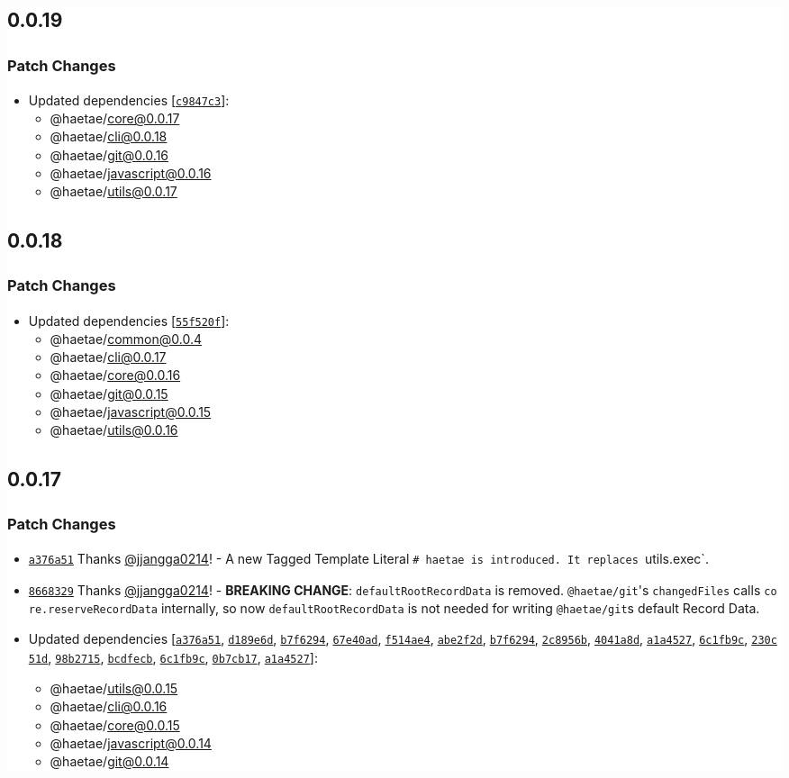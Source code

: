 ## 0.0.19

### Patch Changes

- Updated dependencies [[`c9847c3`](https://github.com/haetae-org/haetae/commit/c9847c3bc6a84711ad17c4cf9b69c504ccb1ca6c)]:
  - @haetae/core@0.0.17
  - @haetae/cli@0.0.18
  - @haetae/git@0.0.16
  - @haetae/javascript@0.0.16
  - @haetae/utils@0.0.17

## 0.0.18

### Patch Changes

- Updated dependencies [[`55f520f`](https://github.com/haetae-org/haetae/commit/55f520f374b411b40e7efac04d6edb6a1751cd23)]:
  - @haetae/common@0.0.4
  - @haetae/cli@0.0.17
  - @haetae/core@0.0.16
  - @haetae/git@0.0.15
  - @haetae/javascript@0.0.15
  - @haetae/utils@0.0.16

## 0.0.17

### Patch Changes

- [`a376a51`](https://github.com/haetae-org/haetae/commit/a376a512999e93048070f6ce9c6a92ec50e1938c) Thanks [@jjangga0214](https://github.com/jjangga0214)! - A new Tagged Template Literal `# haetae is introduced. It replaces `utils.exec`.

- [`8668329`](https://github.com/haetae-org/haetae/commit/8668329eaa438ecfa53992c7ceed4878cf02e3f1) Thanks [@jjangga0214](https://github.com/jjangga0214)! - **BREAKING CHANGE**: `defaultRootRecordData` is removed. `@haetae/git`'s `changedFiles` calls `core.reserveRecordData` internally, so now `defaultRootRecordData` is not needed for writing `@haetae/git`s default Record Data.

- Updated dependencies [[`a376a51`](https://github.com/haetae-org/haetae/commit/a376a512999e93048070f6ce9c6a92ec50e1938c), [`d189e6d`](https://github.com/haetae-org/haetae/commit/d189e6d7c4aec8e831b23a6bd0140268d2c2bdec), [`b7f6294`](https://github.com/haetae-org/haetae/commit/b7f6294c640add6c2633ad782eb24df84c55f882), [`67e40ad`](https://github.com/haetae-org/haetae/commit/67e40adc6df3d65f64b79af55cc2e0ef1ad1f08c), [`f514ae4`](https://github.com/haetae-org/haetae/commit/f514ae4ecc95201fda2fc86abfb5ccfea4402057), [`abe2f2d`](https://github.com/haetae-org/haetae/commit/abe2f2d19adc38fd9eec8b8573b9a78691ef3528), [`b7f6294`](https://github.com/haetae-org/haetae/commit/b7f6294c640add6c2633ad782eb24df84c55f882), [`2c8956b`](https://github.com/haetae-org/haetae/commit/2c8956b9b0c401abeed160ae2706fbe68b14e091), [`4041a8d`](https://github.com/haetae-org/haetae/commit/4041a8dc7ceb95f2060fe33a9e1af8cbd36b257f), [`a1a4527`](https://github.com/haetae-org/haetae/commit/a1a45275e1f0d040e14a1f10be99b11e8bdfa810), [`6c1fb9c`](https://github.com/haetae-org/haetae/commit/6c1fb9cfb84fde4753b5740085563dfe993b7fee), [`230c51d`](https://github.com/haetae-org/haetae/commit/230c51df14b9f3e64b39e73ba7f2bb5ca0feeecc), [`98b2715`](https://github.com/haetae-org/haetae/commit/98b2715363761ae638a970e9a5bb1386d6ac75bd), [`bcdfecb`](https://github.com/haetae-org/haetae/commit/bcdfecb90518aad73efcf4f306c5d410224d0c66), [`6c1fb9c`](https://github.com/haetae-org/haetae/commit/6c1fb9cfb84fde4753b5740085563dfe993b7fee), [`0b7cb17`](https://github.com/haetae-org/haetae/commit/0b7cb17002ca7c1a62a395f6107ba77867d5c476), [`a1a4527`](https://github.com/haetae-org/haetae/commit/a1a45275e1f0d040e14a1f10be99b11e8bdfa810)]:
  - @haetae/utils@0.0.15
  - @haetae/cli@0.0.16
  - @haetae/core@0.0.15
  - @haetae/javascript@0.0.14
  - @haetae/git@0.0.14
